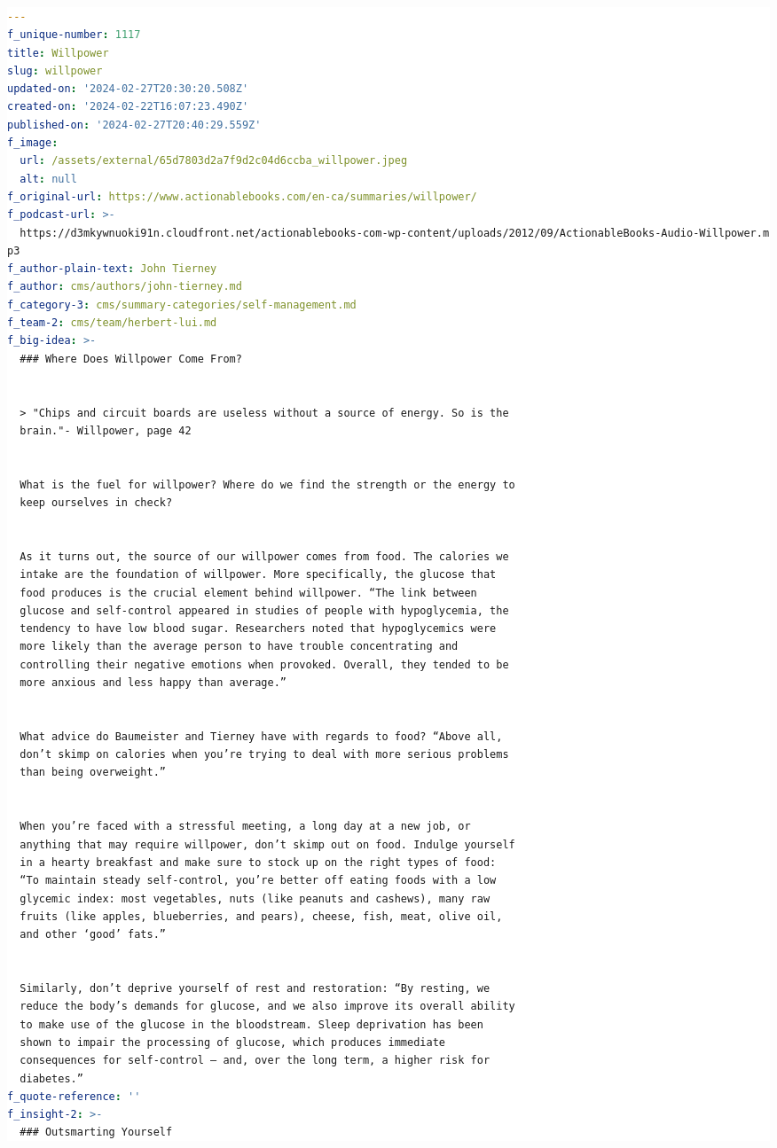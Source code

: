 ```yaml
---
f_unique-number: 1117
title: Willpower
slug: willpower
updated-on: '2024-02-27T20:30:20.508Z'
created-on: '2024-02-22T16:07:23.490Z'
published-on: '2024-02-27T20:40:29.559Z'
f_image:
  url: /assets/external/65d7803d2a7f9d2c04d6ccba_willpower.jpeg
  alt: null
f_original-url: https://www.actionablebooks.com/en-ca/summaries/willpower/
f_podcast-url: >-
  https://d3mkywnuoki91n.cloudfront.net/actionablebooks-com-wp-content/uploads/2012/09/ActionableBooks-Audio-Willpower.mp3
f_author-plain-text: John Tierney
f_author: cms/authors/john-tierney.md
f_category-3: cms/summary-categories/self-management.md
f_team-2: cms/team/herbert-lui.md
f_big-idea: >-
  ### Where Does Willpower Come From?


  > "Chips and circuit boards are useless without a source of energy. So is the
  brain."- Willpower, page 42


  What is the fuel for willpower? Where do we find the strength or the energy to
  keep ourselves in check?


  As it turns out, the source of our willpower comes from food. The calories we
  intake are the foundation of willpower. More specifically, the glucose that
  food produces is the crucial element behind willpower. “The link between
  glucose and self-control appeared in studies of people with hypoglycemia, the
  tendency to have low blood sugar. Researchers noted that hypoglycemics were
  more likely than the average person to have trouble concentrating and
  controlling their negative emotions when provoked. Overall, they tended to be
  more anxious and less happy than average.”


  What advice do Baumeister and Tierney have with regards to food? “Above all,
  don’t skimp on calories when you’re trying to deal with more serious problems
  than being overweight.”


  When you’re faced with a stressful meeting, a long day at a new job, or
  anything that may require willpower, don’t skimp out on food. Indulge yourself
  in a hearty breakfast and make sure to stock up on the right types of food:
  “To maintain steady self-control, you’re better off eating foods with a low
  glycemic index: most vegetables, nuts (like peanuts and cashews), many raw
  fruits (like apples, blueberries, and pears), cheese, fish, meat, olive oil,
  and other ‘good’ fats.”


  Similarly, don’t deprive yourself of rest and restoration: “By resting, we
  reduce the body’s demands for glucose, and we also improve its overall ability
  to make use of the glucose in the bloodstream. Sleep deprivation has been
  shown to impair the processing of glucose, which produces immediate
  consequences for self-control – and, over the long term, a higher risk for
  diabetes.”
f_quote-reference: ''
f_insight-2: >-
  ### Outsmarting Yourself
```